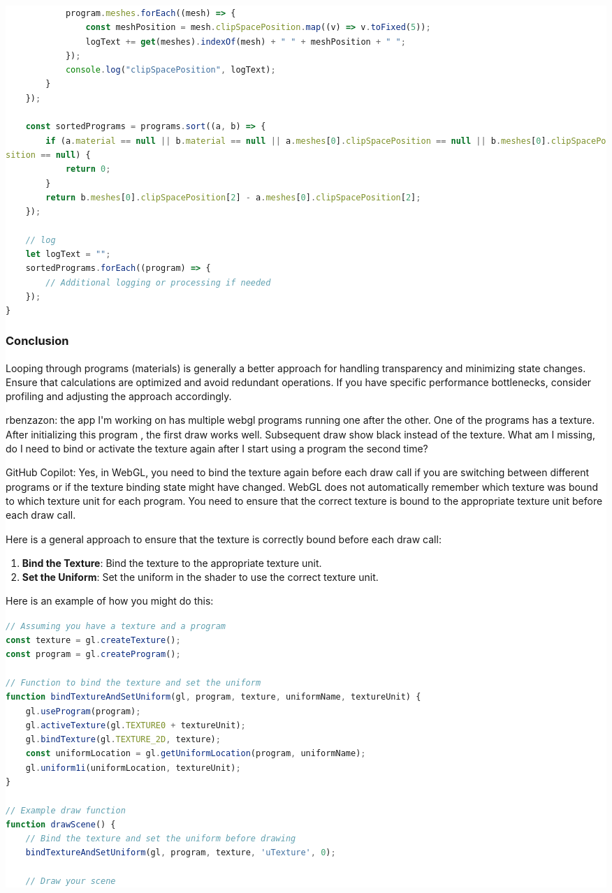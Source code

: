 ```javascript
			program.meshes.forEach((mesh) => {
				const meshPosition = mesh.clipSpacePosition.map((v) => v.toFixed(5));
				logText += get(meshes).indexOf(mesh) + " " + meshPosition + " ";
			});
			console.log("clipSpacePosition", logText);
		}
	});

	const sortedPrograms = programs.sort((a, b) => {
		if (a.material == null || b.material == null || a.meshes[0].clipSpacePosition == null || b.meshes[0].clipSpacePosition == null) {
			return 0;
		}
		return b.meshes[0].clipSpacePosition[2] - a.meshes[0].clipSpacePosition[2];
	});

	// log
	let logText = "";
	sortedPrograms.forEach((program) => {
		// Additional logging or processing if needed
	});
}
```

### Conclusion
Looping through programs (materials) is generally a better approach for handling transparency and minimizing state changes. Ensure that calculations are optimized and avoid redundant operations. If you have specific performance bottlenecks, consider profiling and adjusting the approach accordingly.

rbenzazon: the app I'm working on has multiple webgl programs running one after the other. One of the programs has a texture. After initializing this program , the first draw works well. Subsequent draw show black instead of the texture. What am I missing, do I need to bind or activate the texture again after I start using a program the second time?

GitHub Copilot: Yes, in WebGL, you need to bind the texture again before each draw call if you are switching between different programs or if the texture binding state might have changed. WebGL does not automatically remember which texture was bound to which texture unit for each program. You need to ensure that the correct texture is bound to the appropriate texture unit before each draw call.

Here is a general approach to ensure that the texture is correctly bound before each draw call:

1. **Bind the Texture**: Bind the texture to the appropriate texture unit.
2. **Set the Uniform**: Set the uniform in the shader to use the correct texture unit.

Here is an example of how you might do this:

```javascript
// Assuming you have a texture and a program
const texture = gl.createTexture();
const program = gl.createProgram();

// Function to bind the texture and set the uniform
function bindTextureAndSetUniform(gl, program, texture, uniformName, textureUnit) {
    gl.useProgram(program);
    gl.activeTexture(gl.TEXTURE0 + textureUnit);
    gl.bindTexture(gl.TEXTURE_2D, texture);
    const uniformLocation = gl.getUniformLocation(program, uniformName);
    gl.uniform1i(uniformLocation, textureUnit);
}

// Example draw function
function drawScene() {
    // Bind the texture and set the uniform before drawing
    bindTextureAndSetUniform(gl, program, texture, 'uTexture', 0);

    // Draw your scene
```